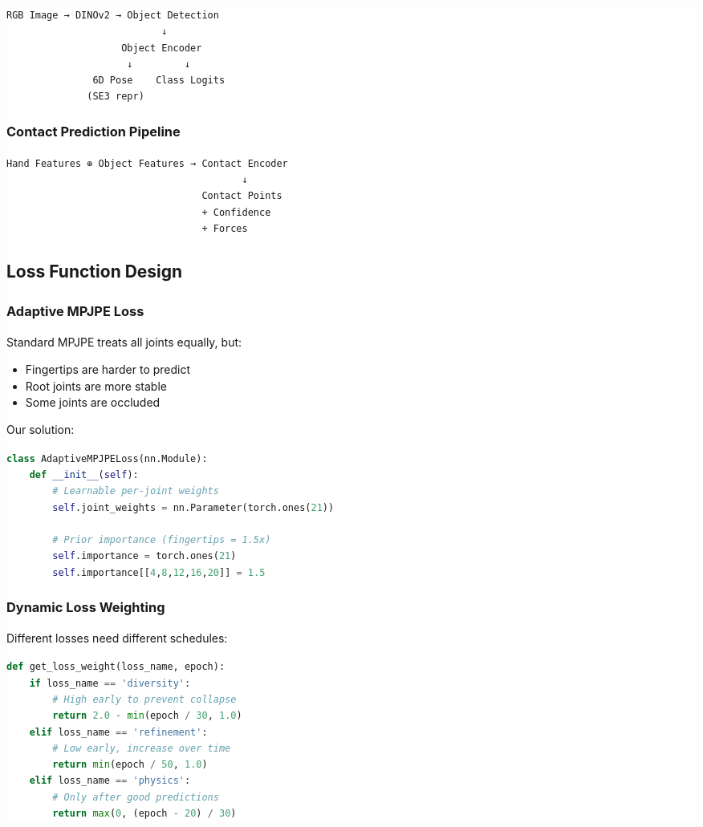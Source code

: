 ```
RGB Image → DINOv2 → Object Detection
                           ↓
                    Object Encoder
                     ↓         ↓
               6D Pose    Class Logits
              (SE3 repr)
```

### Contact Prediction Pipeline

```
Hand Features ⊕ Object Features → Contact Encoder
                                         ↓
                                  Contact Points
                                  + Confidence
                                  + Forces
```

## Loss Function Design

### Adaptive MPJPE Loss

Standard MPJPE treats all joints equally, but:
- Fingertips are harder to predict
- Root joints are more stable
- Some joints are occluded

Our solution:
```python
class AdaptiveMPJPELoss(nn.Module):
    def __init__(self):
        # Learnable per-joint weights
        self.joint_weights = nn.Parameter(torch.ones(21))
        
        # Prior importance (fingertips = 1.5x)
        self.importance = torch.ones(21)
        self.importance[[4,8,12,16,20]] = 1.5
```

### Dynamic Loss Weighting

Different losses need different schedules:
```python
def get_loss_weight(loss_name, epoch):
    if loss_name == 'diversity':
        # High early to prevent collapse
        return 2.0 - min(epoch / 30, 1.0)
    elif loss_name == 'refinement':
        # Low early, increase over time
        return min(epoch / 50, 1.0)
    elif loss_name == 'physics':
        # Only after good predictions
        return max(0, (epoch - 20) / 30)
```
